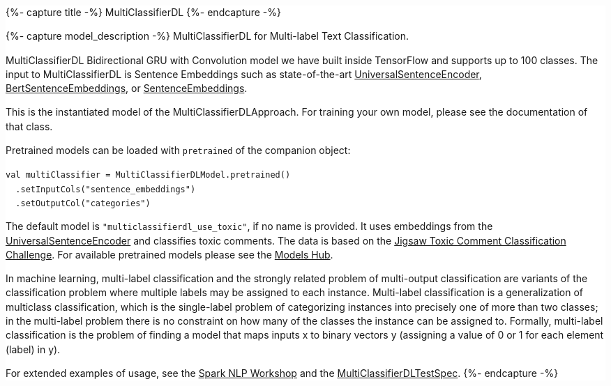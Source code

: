 {%- capture title -%}
MultiClassifierDL
{%- endcapture -%}

{%- capture model_description -%}
MultiClassifierDL for Multi-label Text Classification.

MultiClassifierDL Bidirectional GRU with Convolution model we have built inside TensorFlow and supports up to 100 classes.
The input to MultiClassifierDL is Sentence Embeddings such as state-of-the-art
[UniversalSentenceEncoder](https://nlp.johnsnowlabs.com/api/com/johnsnowlabs/nlp/embeddings/UniversalSentenceEncoder),
[BertSentenceEmbeddings](https://nlp.johnsnowlabs.com/api/com/johnsnowlabs/nlp/embeddings/BertSentenceEmbeddings), or
[SentenceEmbeddings](https://nlp.johnsnowlabs.com/api/com/johnsnowlabs/nlp/embeddings/SentenceEmbeddings).

This is the instantiated model of the MultiClassifierDLApproach.
For training your own model, please see the documentation of that class.

Pretrained models can be loaded with `pretrained` of the companion object:
```
val multiClassifier = MultiClassifierDLModel.pretrained()
  .setInputCols("sentence_embeddings")
  .setOutputCol("categories")
```
The default model is `"multiclassifierdl_use_toxic"`, if no name is provided. It uses embeddings from the
[UniversalSentenceEncoder](https://nlp.johnsnowlabs.com/api/com/johnsnowlabs/nlp/embeddings/UniversalSentenceEncoder) and classifies toxic comments.
The data is based on the
[Jigsaw Toxic Comment Classification Challenge](https://www.kaggle.com/c/jigsaw-toxic-comment-classification-challenge/overview).
For available pretrained models please see the [Models Hub](https://nlp.johnsnowlabs.com/models?task=Text+Classification).

In machine learning, multi-label classification and the strongly related problem of multi-output classification are
variants of the classification problem where multiple labels may be assigned to each instance. Multi-label
classification is a generalization of multiclass classification, which is the single-label problem of categorizing
instances into precisely one of more than two classes; in the multi-label problem there is no constraint on how many
of the classes the instance can be assigned to.
Formally, multi-label classification is the problem of finding a model that maps inputs x to binary vectors y
(assigning a value of 0 or 1 for each element (label) in y).

For extended examples of usage, see the [Spark NLP Workshop](https://github.com/JohnSnowLabs/spark-nlp-workshop/blob/master/jupyter/training/english/classification/MultiClassifierDL_train_multi_label_E2E_challenge_classifier.ipynb)
and the [MultiClassifierDLTestSpec](https://github.com/JohnSnowLabs/spark-nlp/blob/master/src/test/scala/com/johnsnowlabs/nlp/annotators/classifier/dl/MultiClassifierDLTestSpec.scala).
{%- endcapture -%}
